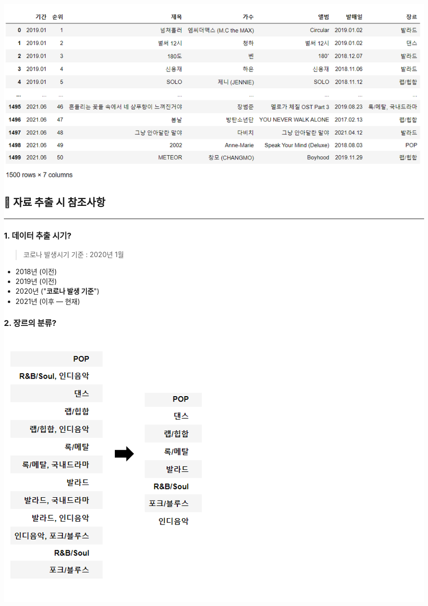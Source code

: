 ![%E1%84%91%E1%85%B5%E1%84%84%E1%85%A1%E1%86%B7%E1%84%86%E1%85%A6%E1%86%AF%E1%84%85%E1%85%A9%E1%86%AB%20%E1%84%8E%E1%85%AC%E1%84%8C%E1%85%A9%E1%86%BC%E1%84%87%E1%85%A9%E1%84%80%E1%85%A9%E1%84%89%E1%85%A5%202fc71f0fa638436f885b0cc31a604908/Untitled%201.png](%E1%84%91%E1%85%B5%E1%84%84%E1%85%A1%E1%86%B7%E1%84%86%E1%85%A6%E1%86%AF%E1%84%85%E1%85%A9%E1%86%AB%20%E1%84%8E%E1%85%AC%E1%84%8C%E1%85%A9%E1%86%BC%E1%84%87%E1%85%A9%E1%84%80%E1%85%A9%E1%84%89%E1%85%A5%202fc71f0fa638436f885b0cc31a604908/Untitled%201.png)

## 🍈 자료 추출 시 참조사항

---

### 1. 데이터 추출 시기?

> 코로나 발생시기 기준 : 2020년 1월

- 2018년              (이전)
- 2019년              (이전)
- 2020년     ("**코로나 발생 기준**")
- 2021년          (이후 — 현재)

### 2. 장르의 분류?

![%E1%84%91%E1%85%B5%E1%84%84%E1%85%A1%E1%86%B7%E1%84%86%E1%85%A6%E1%86%AF%E1%84%85%E1%85%A9%E1%86%AB%20%E1%84%8E%E1%85%AC%E1%84%8C%E1%85%A9%E1%86%BC%E1%84%87%E1%85%A9%E1%84%80%E1%85%A9%E1%84%89%E1%85%A5%202fc71f0fa638436f885b0cc31a604908/Untitled%202.png](%E1%84%91%E1%85%B5%E1%84%84%E1%85%A1%E1%86%B7%E1%84%86%E1%85%A6%E1%86%AF%E1%84%85%E1%85%A9%E1%86%AB%20%E1%84%8E%E1%85%AC%E1%84%8C%E1%85%A9%E1%86%BC%E1%84%87%E1%85%A9%E1%84%80%E1%85%A9%E1%84%89%E1%85%A5%202fc71f0fa638436f885b0cc31a604908/Untitled%202.png)
